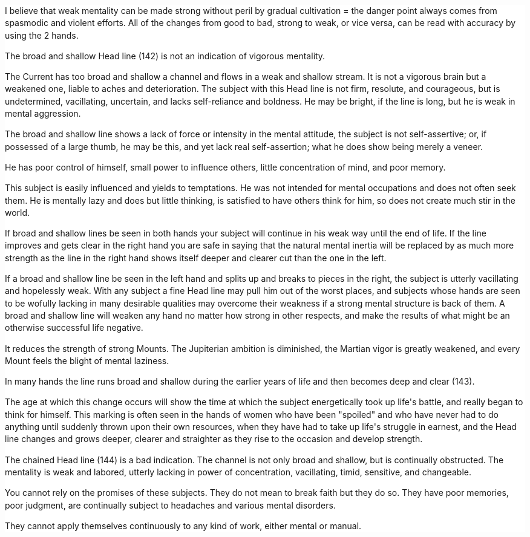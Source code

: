 I believe that weak mentality can be made strong without peril by gradual cultivation =  the danger point always comes from spasmodic and violent efforts. All of the changes from good to bad, strong to weak, or vice versa, can be read with accuracy by using the 2 hands. 

 

The broad and shallow Head line (142) is not an indication of vigorous mentality.

The Current has too broad and shallow a channel and flows in a weak and shallow stream. It is not a vigorous brain but a weakened one, liable to aches and deterioration. The subject with this Head line is not firm, resolute, and courageous, but is undetermined, vacillating, uncertain, and lacks self-reliance and boldness. He may be bright, if the line is long, but he is weak in mental aggression. 

The broad and shallow line shows a lack of force or intensity in the mental attitude, the subject is not self-assertive; or, if possessed of a large thumb, he may be this, and yet lack real self-assertion; what he does show being merely a veneer. 

He has poor control of himself, small power to influence others, little concentration of mind, and poor memory. 

This subject is easily influenced and yields to temptations. He was not intended for mental occupations and does not often seek them. He is mentally lazy and does but little thinking, is satisfied to have others think for him, so does not create much stir in the world. 

If broad and shallow lines be seen in both hands your subject will continue in his weak way until the end of life. If the line improves and gets clear in the right hand you are safe in saying that the natural mental inertia will be replaced by as much more strength as the line in the right hand shows itself deeper and clearer cut than the one in the left. 

If a broad and shallow line be seen in the left hand and splits up and breaks to pieces in the right, the subject is utterly vacillating and hopelessly weak. With any subject a fine Head line may pull him out of the worst places, and subjects whose hands are seen to be wofully lacking in many desirable qualities may overcome their weakness if a strong mental structure is back of them. A broad and shallow line will weaken any hand no matter how strong in other respects, and make the results of what might be an otherwise successful life negative. 

It reduces the strength of strong Mounts. The Jupiterian ambition is diminished, the Martian vigor is greatly weakened, and every Mount feels the blight of mental laziness. 

In many hands the line runs broad and shallow during the earlier years of life and then becomes deep and clear (143). 

The age at which this change occurs will show the time at which the subject energetically took up life's battle, and really began to think for himself. This marking is often seen in the hands of women who have been "spoiled" and who have never had to do anything until suddenly thrown upon their own resources, when they have had to take up life's struggle in earnest, and the Head line changes and grows deeper, clearer and straighter as they rise to the occasion and develop strength. 

The chained Head line (144) is a bad indication. The channel is not only broad and shallow, but is continually obstructed. The mentality is weak and labored, utterly lacking in power of concentration, vacillating, timid, sensitive, and changeable. 

You cannot rely on the promises of these subjects. They do not mean to break faith but they do so. They have poor memories, poor judgment, are continually subject to headaches and various mental disorders. 

They cannot apply themselves continuously to any kind of work, either mental or manual. 
